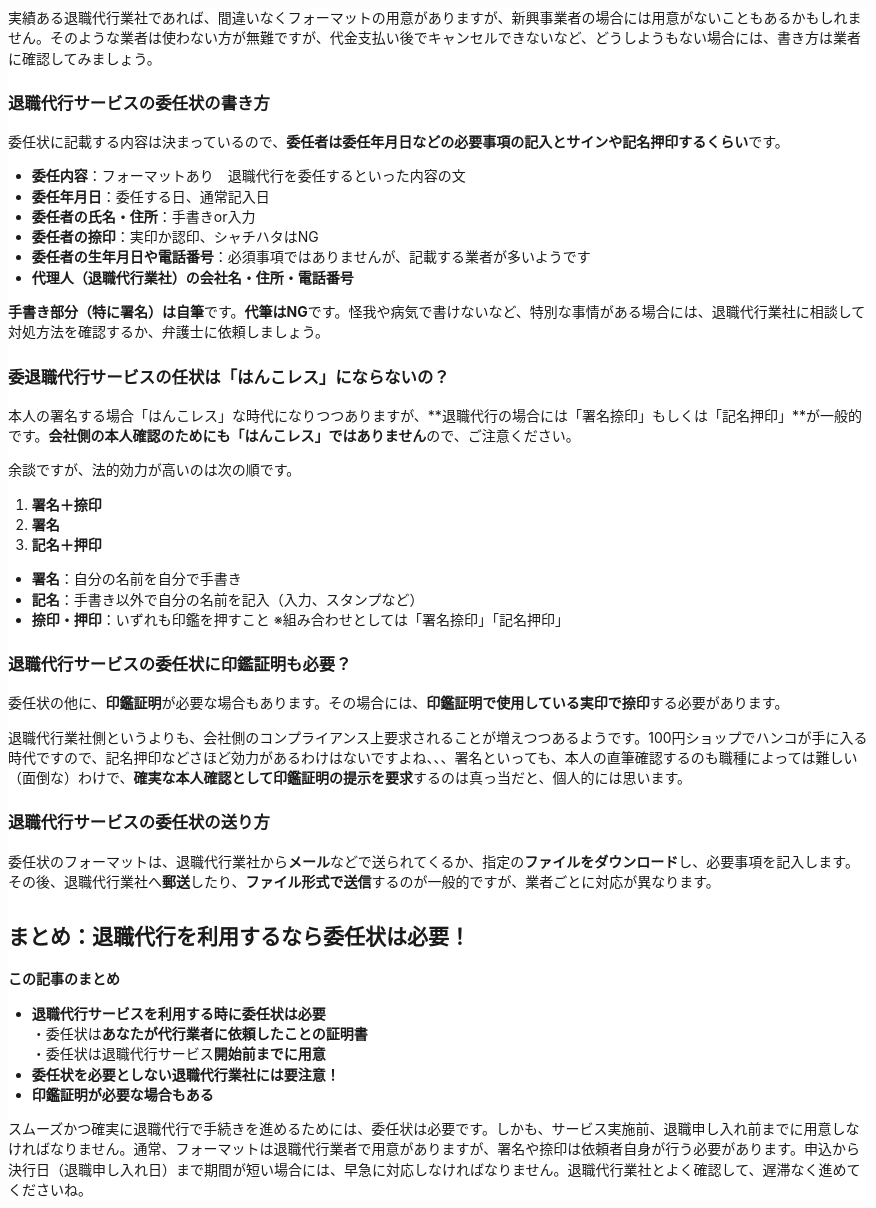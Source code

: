 実績ある退職代行業社であれば、間違いなくフォーマットの用意がありますが、新興事業者の場合には用意がないこともあるかもしれません。そのような業者は使わない方が無難ですが、代金支払い後でキャンセルできないなど、どうしようもない場合には、書き方は業者に確認してみましょう。

### 退職代行サービスの委任状の書き方

委任状に記載する内容は決まっているので、**委任者は委任年月日などの必要事項の記入とサインや記名押印するくらい**です。

*   **委任内容**：フォーマットあり　退職代行を委任するといった内容の文
*   **委任年月日**：委任する日、通常記入日
*   **委任者の氏名・住所**：手書きor入力
*   **委任者の捺印**：実印か認印、シャチハタはNG
*   **委任者の生年月日や電話番号**：必須事項ではありませんが、記載する業者が多いようです
*   **代理人（退職代行業社）の会社名・住所・電話番号**

**手書き部分（特に署名）は自筆**です。**代筆はNG**です。怪我や病気で書けないなど、特別な事情がある場合には、退職代行業社に相談して対処方法を確認するか、弁護士に依頼しましょう。

### 委退職代行サービスの任状は「はんこレス」にならないの？

本人の署名する場合「はんこレス」な時代になりつつありますが、**退職代行の場合には「署名捺印」もしくは「記名押印」**が一般的です。**会社側の本人確認のためにも「はんこレス」ではありません**ので、ご注意ください。

余談ですが、法的効力が高いのは次の順です。

1.  **署名＋捺印**
2.  **署名**
3.  **記名＋押印**

*   **署名**：自分の名前を自分で手書き
*   **記名**：手書き以外で自分の名前を記入（入力、スタンプなど）
*   **捺印・押印**：いずれも印鑑を押すこと ※組み合わせとしては「署名捺印」「記名押印」

### 退職代行サービスの委任状に印鑑証明も必要？

委任状の他に、**印鑑証明**が必要な場合もあります。その場合には、**印鑑証明で使用している実印で捺印**する必要があります。

退職代行業社側というよりも、会社側のコンプライアンス上要求されることが増えつつあるようです。100円ショップでハンコが手に入る時代ですので、記名押印などさほど効力があるわけはないですよね、、、署名といっても、本人の直筆確認するのも職種によっては難しい（面倒な）わけで、**確実な本人確認として印鑑証明の提示を要求**するのは真っ当だと、個人的には思います。

### 退職代行サービスの委任状の送り方

委任状のフォーマットは、退職代行業社から**メール**などで送られてくるか、指定の**ファイルをダウンロード**し、必要事項を記入します。その後、退職代行業社へ**郵送**したり、**ファイル形式で送信**するのが一般的ですが、業者ごとに対応が異なります。

まとめ：退職代行を利用するなら委任状は必要！
----------------------

**この記事のまとめ**

*   **退職代行サービスを利用する時に委任状は必要**  
    ・委任状は**あなたが代行業者に依頼したことの証明書**  
    ・委任状は退職代行サービス**開始前までに用意**
*   **委任状を必要としない退職代行業社には要注意！**
*   **印鑑証明が必要な場合もある**

スムーズかつ確実に退職代行で手続きを進めるためには、委任状は必要です。しかも、サービス実施前、退職申し入れ前までに用意しなければなりません。通常、フォーマットは退職代行業者で用意がありますが、署名や捺印は依頼者自身が行う必要があります。申込から決行日（退職申し入れ日）まで期間が短い場合には、早急に対応しなければなりません。退職代行業社とよく確認して、遅滞なく進めてくださいね。
